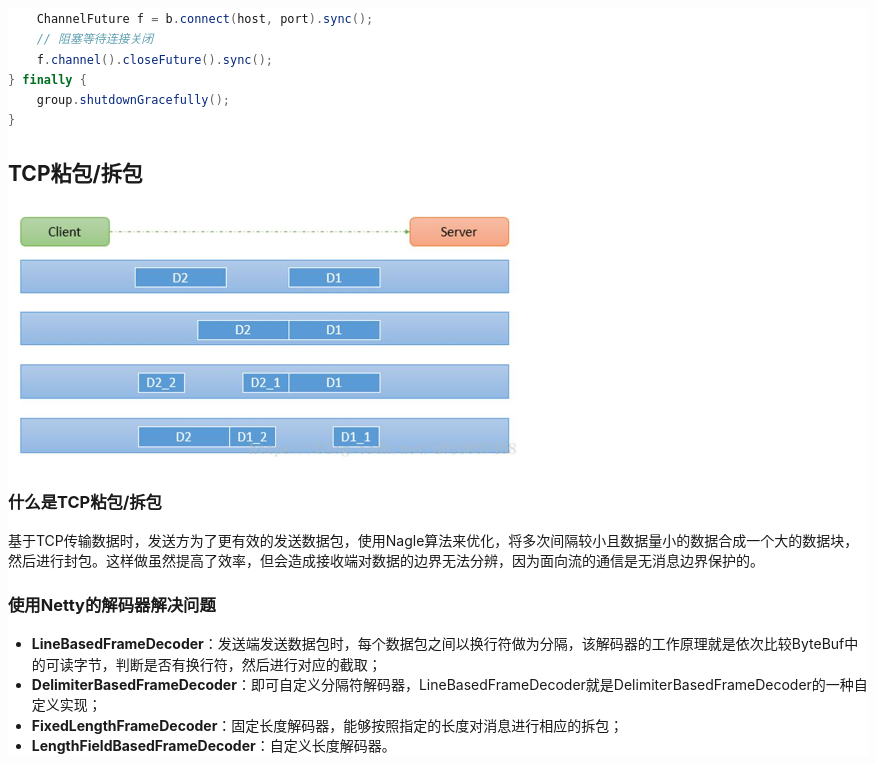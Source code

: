 ```JAVA
    ChannelFuture f = b.connect(host, port).sync();
    // 阻塞等待连接关闭
    f.channel().closeFuture().sync();
} finally {
	group.shutdownGracefully();
}
```



## TCP粘包/拆包

<img src="assets/image-20201130143323000.png" alt="image-20201130143323000" style="zoom:50%;" />

### 什么是TCP粘包/拆包

基于TCP传输数据时，发送方为了更有效的发送数据包，使用Nagle算法来优化，将多次间隔较小且数据量小的数据合成一个大的数据块，然后进行封包。这样做虽然提高了效率，但会造成接收端对数据的边界无法分辨，因为面向流的通信是无消息边界保护的。



### 使用Netty的解码器解决问题

* **LineBasedFrameDecoder**：发送端发送数据包时，每个数据包之间以换行符做为分隔，该解码器的工作原理就是依次比较ByteBuf中的可读字节，判断是否有换行符，然后进行对应的截取；
* **DelimiterBasedFrameDecoder**：即可自定义分隔符解码器，LineBasedFrameDecoder就是DelimiterBasedFrameDecoder的一种自定义实现；
* **FixedLengthFrameDecoder**：固定长度解码器，能够按照指定的长度对消息进行相应的拆包；
* **LengthFieldBasedFrameDecoder**：自定义长度解码器。

